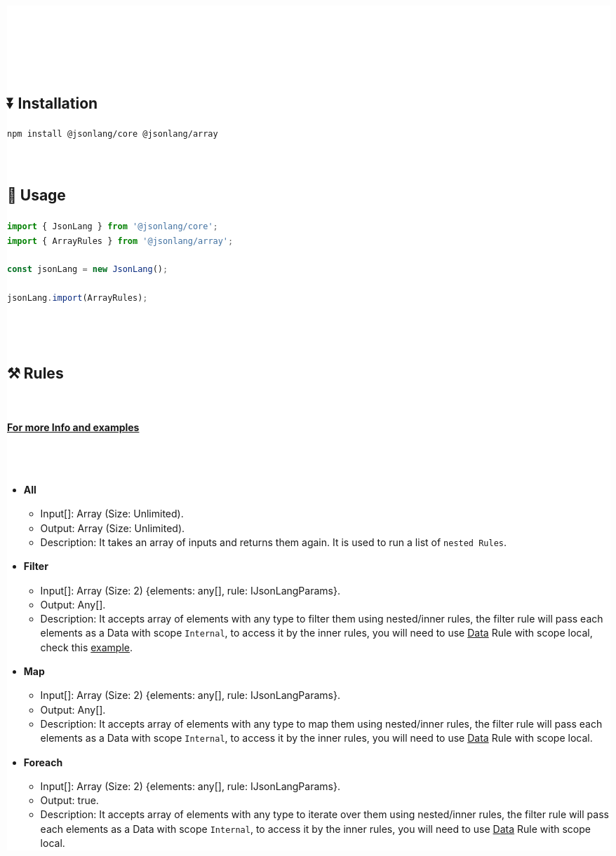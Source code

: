 </br>


</br></br></br>

## ⏬ **Installation**

```bash
npm install @jsonlang/core @jsonlang/array
```
</br> 

## 🎉 **Usage**

``` js 
import { JsonLang } from '@jsonlang/core';
import { ArrayRules } from '@jsonlang/array';

const jsonLang = new JsonLang();

jsonLang.import(ArrayRules);
```
</br></br>

## ⚒️ **Rules**
</br>

[**For more Info and examples**](https://jsonlang.dev/docs/rules/array)
</br></br>

</br>

* **All**
  * Input[]: Array<any> (Size: Unlimited).
  * Output: Array<any> (Size: Unlimited).
  * Description: It takes an array of inputs and returns them again. It is used to run a list of `nested Rules`.

* **Filter**
  * Input[]: Array<mixed> (Size: 2) {elements: any[], rule: IJsonLangParams}.
  * Output: Any[].
  * Description: It accepts array of elements with any type to filter them using nested/inner rules, the filter rule will pass each elements as a Data with scope `Internal`, to access it by the inner rules, you will need to use [Data](https://jsonlang.dev/docs/rules/core#data) Rule with scope local, check this [example](#examples).

* **Map**
  * Input[]: Array<mixed> (Size: 2) {elements: any[], rule: IJsonLangParams}.
  * Output: Any[].
  * Description: It accepts array of elements with any type to map them using nested/inner rules, the filter rule will pass each elements as a Data with scope `Internal`, to access it by the inner rules, you will need to use [Data](https://jsonlang.dev/docs/rules/core#data) Rule with scope local.

* **Foreach**
  * Input[]: Array<mixed> (Size: 2) {elements: any[], rule: IJsonLangParams}.
  * Output: true.
  * Description: It accepts array of elements with any type to iterate over them using nested/inner rules, the filter rule will pass each elements as a Data with scope `Internal`, to access it by the inner rules, you will need to use [Data](https://jsonlang.dev/docs/rules/core#data) Rule with scope local.
